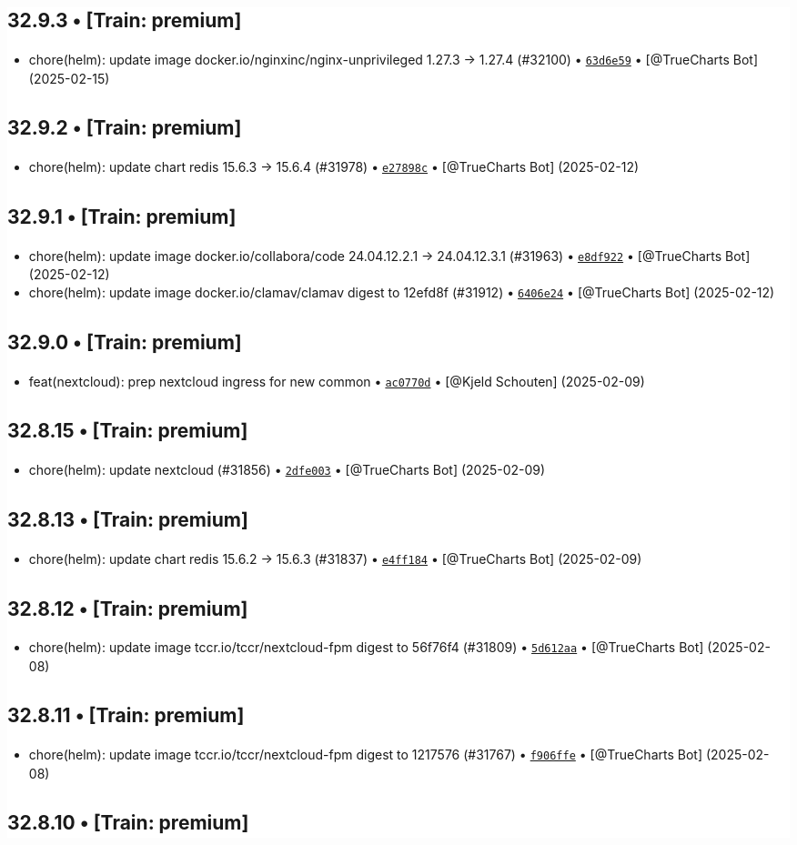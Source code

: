 ## 32.9.3 • [Train: premium]

- chore(helm): update image docker.io/nginxinc/nginx-unprivileged 1.27.3 → 1.27.4 (#32100) • [`63d6e59`](https://github.com/trueforge-org/truecharts/commit/63d6e5926d0b8671c46e5e35a5084ab5a8e81c88) • [@TrueCharts Bot] (2025-02-15)

## 32.9.2 • [Train: premium]

- chore(helm): update chart redis 15.6.3 → 15.6.4 (#31978) • [`e27898c`](https://github.com/trueforge-org/truecharts/commit/e27898c2df18ee38c89053e5ecc70e25e5d293b7) • [@TrueCharts Bot] (2025-02-12)

## 32.9.1 • [Train: premium]

- chore(helm): update image docker.io/collabora/code 24.04.12.2.1 → 24.04.12.3.1 (#31963) • [`e8df922`](https://github.com/trueforge-org/truecharts/commit/e8df9225f31920e91b3bec1e5700c2b6541c3e6e) • [@TrueCharts Bot] (2025-02-12)
- chore(helm): update image docker.io/clamav/clamav digest to 12efd8f (#31912) • [`6406e24`](https://github.com/trueforge-org/truecharts/commit/6406e24f03f381833779b70eec167d58210791fd) • [@TrueCharts Bot] (2025-02-12)

## 32.9.0 • [Train: premium]

- feat(nextcloud): prep nextcloud ingress for new common • [`ac0770d`](https://github.com/trueforge-org/truecharts/commit/ac0770d65e11d487545af2ed2e4bca8305a0effb) • [@Kjeld Schouten] (2025-02-09)

## 32.8.15 • [Train: premium]

- chore(helm): update nextcloud (#31856) • [`2dfe003`](https://github.com/trueforge-org/truecharts/commit/2dfe003585a841e04665ddd1f0a0f5f87379448d) • [@TrueCharts Bot] (2025-02-09)

## 32.8.13 • [Train: premium]

- chore(helm): update chart redis 15.6.2 → 15.6.3 (#31837) • [`e4ff184`](https://github.com/trueforge-org/truecharts/commit/e4ff1842e4abe60ea6186d1bd071ee302286fd5d) • [@TrueCharts Bot] (2025-02-09)

## 32.8.12 • [Train: premium]

- chore(helm): update image tccr.io/tccr/nextcloud-fpm digest to 56f76f4 (#31809) • [`5d612aa`](https://github.com/trueforge-org/truecharts/commit/5d612aa108fa35910ec45a2b5110d44200465cfe) • [@TrueCharts Bot] (2025-02-08)

## 32.8.11 • [Train: premium]

- chore(helm): update image tccr.io/tccr/nextcloud-fpm digest to 1217576 (#31767) • [`f906ffe`](https://github.com/trueforge-org/truecharts/commit/f906ffe08cb6083a78577b7e034063a62eb24485) • [@TrueCharts Bot] (2025-02-08)

## 32.8.10 • [Train: premium]
